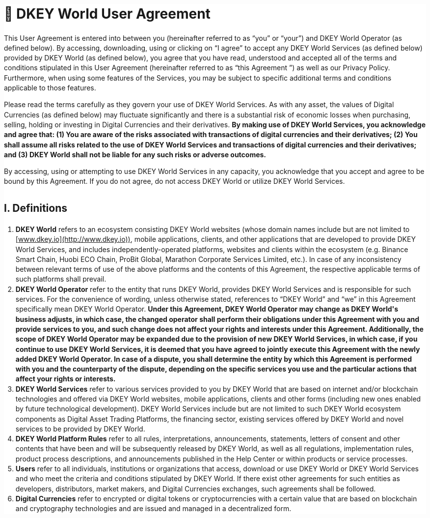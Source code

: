 # 📜 DKEY World User Agreement

This User Agreement is entered into between you (hereinafter referred to as “you” or “your”) and DKEY World Operator (as defined below). By accessing, downloading, using or clicking on “I agree” to accept any DKEY World Services (as defined below) provided by DKEY World (as defined below), you agree that you have read, understood and accepted all of the terms and conditions stipulated in this User Agreement (hereinafter referred to as “this Agreement ”) as well as our Privacy Policy. Furthermore, when using some features of the Services, you may be subject to specific additional terms and conditions applicable to those features.

Please read the terms carefully as they govern your use of DKEY World Services. As with any asset, the values of Digital Currencies (as defined below) may fluctuate significantly and there is a substantial risk of economic losses when purchasing, selling, holding or investing in Digital Currencies and their derivatives. **By making use of DKEY World Services, you acknowledge and agree that: (1) You are aware of the risks associated with transactions of digital currencies and their derivatives; (2) You shall assume all risks related to the use of DKEY World Services and transactions of digital currencies and their derivatives; and (3) DKEY World shall not be liable for any such risks or adverse outcomes.**

By accessing, using or attempting to use DKEY World Services in any capacity, you acknowledge that you accept and agree to be bound by this Agreement. If you do not agree, do not access DKEY World or utilize DKEY World Services.



## **I. Definitions**

1. **DKEY World** refers to an ecosystem consisting DKEY World websites (whose domain names include but are not limited to [www.dkey.io](http://www.dkey.io)), mobile applications, clients, and other applications that are developed to provide DKEY World Services, and includes independently-operated platforms, websites and clients within the ecosystem (e.g. Binance Smart Chain, Huobi ECO Chain, ProBit Global, Marathon Corporate Services Limited, etc.). In case of any inconsistency between relevant terms of use of the above platforms and the contents of this Agreement, the respective applicable terms of such platforms shall prevail.
2. **DKEY World Operator** refer to the entity that runs DKEY World, provides DKEY World Services and is responsible for such services. For the convenience of wording, unless otherwise stated, references to “DKEY World” and “we” in this Agreement specifically mean DKEY World Operator. **Under this Agreement, DKEY World Operator may change as DKEY World's business adjusts, in which case, the changed operator shall perform their obligations under this Agreement with you and provide services to you, and such change does not affect your rights and interests under this Agreement. Additionally, the scope of DKEY World Operator may be expanded due to the provision of new DKEY World Services, in which case, if you continue to use DKEY World Services, it is deemed that you have agreed to jointly execute this Agreement with the newly added DKEY World Operator. In case of a dispute, you shall determine the entity by which this Agreement is performed with you and the counterparty of the dispute, depending on the specific services you use and the particular actions that affect your rights or interests.**
3. **DKEY World Services** refer to various services provided to you by DKEY World that are based on internet and/or blockchain technologies and offered via DKEY World websites, mobile applications, clients and other forms (including new ones enabled by future technological development). DKEY World Services include but are not limited to such DKEY World ecosystem components as Digital Asset Trading Platforms, the financing sector, existing services offered by DKEY World and novel services to be provided by DKEY World.
4. **DKEY World Platform Rules** refer to all rules, interpretations, announcements, statements, letters of consent and other contents that have been and will be subsequently released by DKEY World, as well as all regulations, implementation rules, product process descriptions, and announcements published in the Help Center or within products or service processes.
5. **Users** refer to all individuals, institutions or organizations that access, download or use DKEY World or DKEY World Services and who meet the criteria and conditions stipulated by DKEY World. If there exist other agreements for such entities as developers, distributors, market makers, and Digital Currencies exchanges, such agreements shall be followed.
6. **Digital Currencies** refer to encrypted or digital tokens or cryptocurrencies with a certain value that are based on blockchain and cryptography technologies and are issued and managed in a decentralized form.